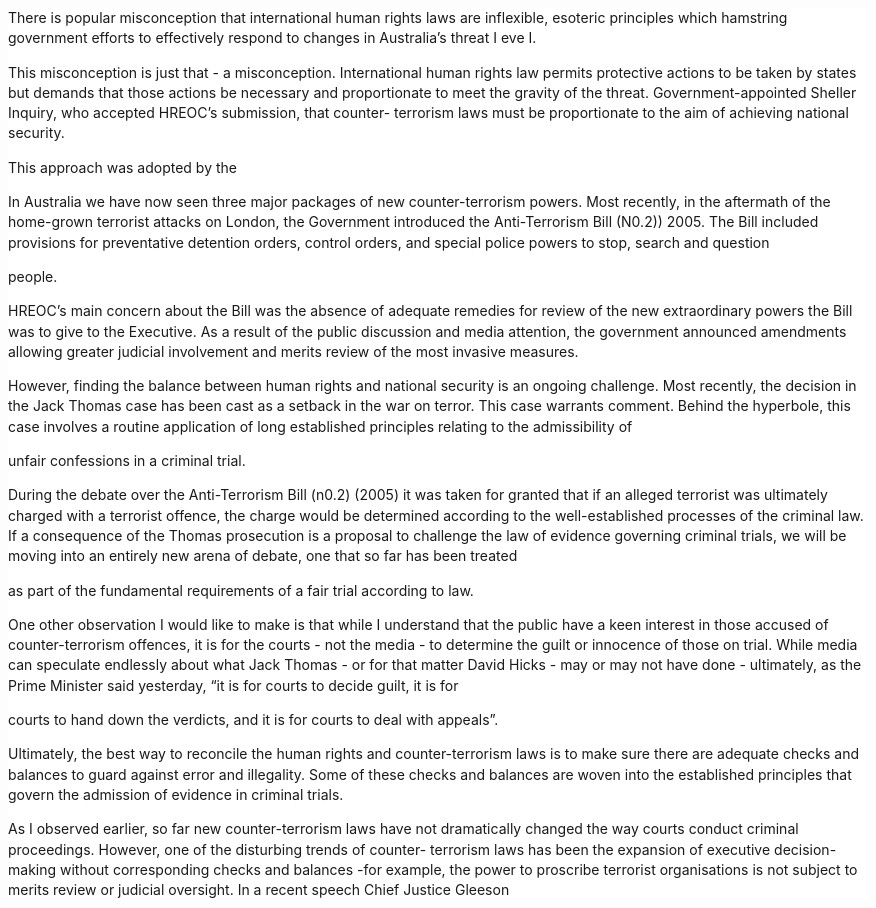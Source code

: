   There is popular misconception that international human rights laws are inflexible, esoteric  principles which hamstring government efforts to effectively respond to changes in Australia’s  threat I eve I. 

  This misconception is just that - a misconception. International human rights law permits  protective actions to be taken by states but demands that those actions be necessary and  proportionate to meet the gravity of the threat.  Government-appointed Sheller Inquiry, who accepted HREOC’s submission, that counter-  terrorism laws must be proportionate to the aim of achieving national security. 

  This approach was adopted by the 

  In Australia we have now seen three major packages of new counter-terrorism powers. Most  recently, in the aftermath of the home-grown terrorist attacks on London, the Government  introduced the Anti-Terrorism Bill (N0.2)) 2005. The Bill included provisions for preventative  detention orders, control orders, and special police powers to stop, search and question 

  people. 

  HREOC’s main concern about the Bill was the absence of adequate remedies for review of  the new extraordinary powers the Bill was to give to the Executive. As a result of the public  discussion and media attention, the government announced amendments allowing greater  judicial involvement and merits review of the most invasive measures. 

  However, finding the balance between human rights and national security is an ongoing  challenge. Most recently, the decision in the Jack Thomas case has been cast as a  setback in the war on terror. This case warrants comment. Behind the hyperbole, this case  involves a routine application of long established principles relating to the admissibility of 

  unfair confessions in a criminal trial. 

  During the debate over the Anti-Terrorism Bill (n0.2) (2005) it was taken for granted that if an  alleged terrorist was ultimately charged with a terrorist offence, the charge would be  determined according to the well-established processes of the criminal law. If a consequence  of the Thomas prosecution is a proposal to challenge the law of evidence governing criminal  trials, we will be moving into an entirely new arena of debate, one that so far has been treated 

  as part of the fundamental requirements of a fair trial according to law. 

  One other observation I would like to make is that while I understand that the public have a  keen interest in those accused of counter-terrorism offences, it is for the courts - not the  media - to determine the guilt or innocence of those on trial. While media can speculate  endlessly about what Jack Thomas - or for that matter David Hicks - may or may not have  done - ultimately, as the Prime Minister said yesterday, “it is for courts to decide guilt, it is for 

  courts to hand down the verdicts, and it is for courts to deal with appeals”. 

  Ultimately, the best way to reconcile the human rights and counter-terrorism laws is to make  sure there are adequate checks and balances to guard against error and illegality. Some of  these checks and balances are woven into the established principles that govern the  admission of evidence in criminal trials. 

  As I observed earlier, so far new counter-terrorism laws have not dramatically changed the  way courts conduct criminal proceedings. However, one of the disturbing trends of counter-  terrorism laws has been the expansion of executive decision-making without corresponding  checks and balances -for example, the power to proscribe terrorist organisations is not  subject to merits review or judicial oversight. In a recent speech Chief Justice Gleeson 

